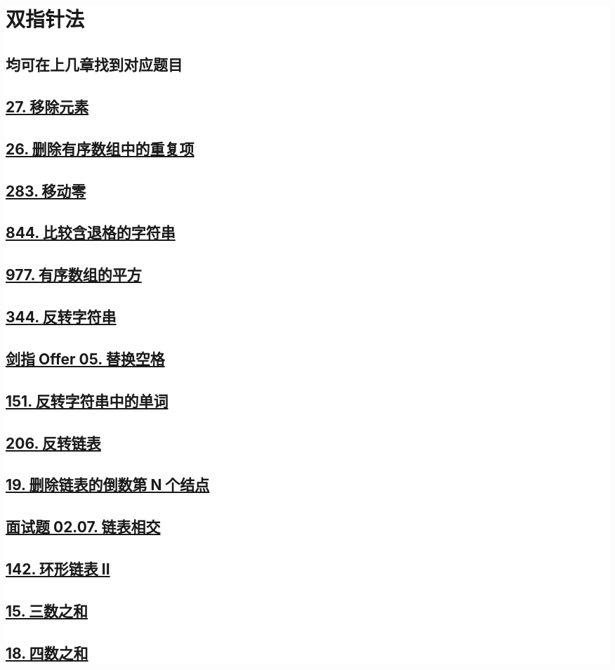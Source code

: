# 双指针法

## 均可在上几章找到对应题目

## [27. 移除元素](https://leetcode.cn/problems/remove-element/)

## [26. 删除有序数组中的重复项](https://leetcode.cn/problems/remove-duplicates-from-sorted-array/)

## [283. 移动零](https://leetcode.cn/problems/move-zeroes/)

## [844. 比较含退格的字符串](https://leetcode.cn/problems/backspace-string-compare/)

## [977. 有序数组的平方](https://leetcode.cn/problems/squares-of-a-sorted-array/)

## [344. 反转字符串](https://leetcode.cn/problems/reverse-string/)

## [剑指 Offer 05. 替换空格](https://leetcode.cn/problems/ti-huan-kong-ge-lcof/)

## [151. 反转字符串中的单词](https://leetcode.cn/problems/reverse-words-in-a-string/)

## [206. 反转链表](https://leetcode.cn/problems/reverse-linked-list/)

## [19. 删除链表的倒数第 N 个结点](https://leetcode.cn/problems/remove-nth-node-from-end-of-list/)

## [面试题 02.07. 链表相交](https://leetcode.cn/problems/intersection-of-two-linked-lists-lcci/)

## [142. 环形链表 II](https://leetcode.cn/problems/linked-list-cycle-ii/)

## [15. 三数之和](https://leetcode.cn/problems/3sum/)

## [18. 四数之和](https://leetcode.cn/problems/4sum/)

